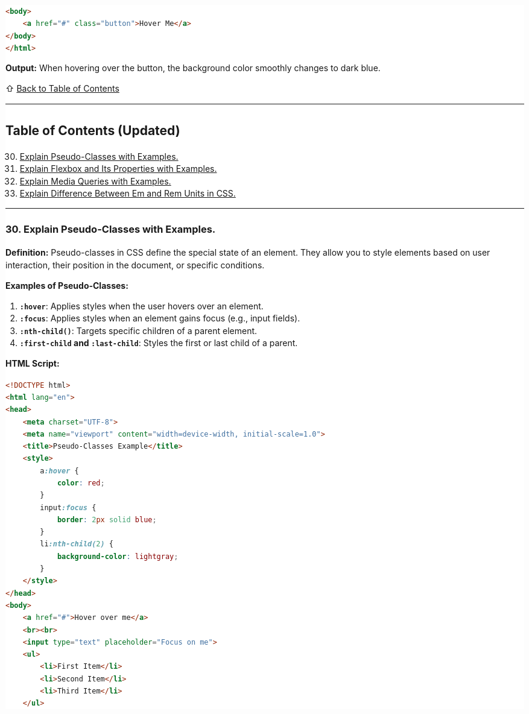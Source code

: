 ```html
<body>
    <a href="#" class="button">Hover Me</a>
</body>
</html>
```

**Output:**
When hovering over the button, the background color smoothly changes to dark blue.

⇧ [Back to Table of Contents](#table-of-contents)

---

## **Table of Contents (Updated)**

30. [Explain Pseudo-Classes with Examples.](#30-explain-pseudo-classes-with-examples)  
31. [Explain Flexbox and Its Properties with Examples.](#31-explain-flexbox-and-its-properties-with-examples)  
32. [Explain Media Queries with Examples.](#32-explain-media-queries-with-examples)  
33. [Explain Difference Between Em and Rem Units in CSS.](#33-explain-difference-between-em-and-rem-units-in-css)  

---

### **30. Explain Pseudo-Classes with Examples.**

**Definition:**
Pseudo-classes in CSS define the special state of an element. They allow you to style elements based on user interaction, their position in the document, or specific conditions.

**Examples of Pseudo-Classes:**
1. **`:hover`**: Applies styles when the user hovers over an element.
2. **`:focus`**: Applies styles when an element gains focus (e.g., input fields).
3. **`:nth-child()`**: Targets specific children of a parent element.
4. **`:first-child` and `:last-child`**: Styles the first or last child of a parent.

**HTML Script:**
```html
<!DOCTYPE html>
<html lang="en">
<head>
    <meta charset="UTF-8">
    <meta name="viewport" content="width=device-width, initial-scale=1.0">
    <title>Pseudo-Classes Example</title>
    <style>
        a:hover {
            color: red;
        }
        input:focus {
            border: 2px solid blue;
        }
        li:nth-child(2) {
            background-color: lightgray;
        }
    </style>
</head>
<body>
    <a href="#">Hover over me</a>
    <br><br>
    <input type="text" placeholder="Focus on me">
    <ul>
        <li>First Item</li>
        <li>Second Item</li>
        <li>Third Item</li>
    </ul>
```